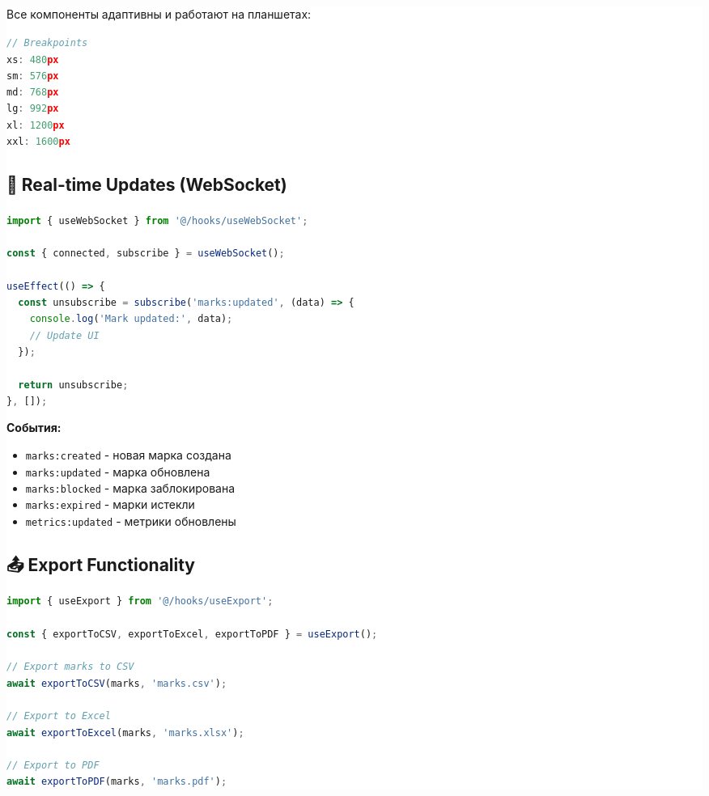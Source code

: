 Все компоненты адаптивны и работают на планшетах:

```typescript
// Breakpoints
xs: 480px
sm: 576px
md: 768px
lg: 992px
xl: 1200px
xxl: 1600px
```

## 🔄 Real-time Updates (WebSocket)

```typescript
import { useWebSocket } from '@/hooks/useWebSocket';

const { connected, subscribe } = useWebSocket();

useEffect(() => {
  const unsubscribe = subscribe('marks:updated', (data) => {
    console.log('Mark updated:', data);
    // Update UI
  });

  return unsubscribe;
}, []);
```

**События:**
- `marks:created` - новая марка создана
- `marks:updated` - марка обновлена
- `marks:blocked` - марка заблокирована
- `marks:expired` - марки истекли
- `metrics:updated` - метрики обновлены

## 📤 Export Functionality

```typescript
import { useExport } from '@/hooks/useExport';

const { exportToCSV, exportToExcel, exportToPDF } = useExport();

// Export marks to CSV
await exportToCSV(marks, 'marks.csv');

// Export to Excel
await exportToExcel(marks, 'marks.xlsx');

// Export to PDF
await exportToPDF(marks, 'marks.pdf');
```

